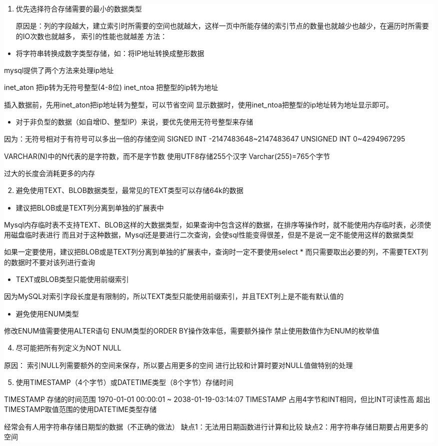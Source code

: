 1. 优先选择符合存储需要的最小的数据类型

    原因是：列的字段越大，建立索引时所需要的空间也就越大，这样一页中所能存储的索引节点的数量也就越少也越少，在遍历时所需要的IO次数也就越多，
    索引的性能也就越差
    方法：
    
-  将字符串转换成数字类型存储，如：将IP地址转换成整形数据

mysql提供了两个方法来处理ip地址

inet_aton 把ip转为无符号整型(4-8位) 
inet_ntoa 把整型的ip转为地址

插入数据前，先用inet_aton把ip地址转为整型，可以节省空间 
显示数据时，使用inet_ntoa把整型的ip地址转为地址显示即可。

-  对于非负型的数据（如自增ID、整型IP）来说，要优先使用无符号整型来存储

因为：无符号相对于有符号可以多出一倍的存储空间
SIGNED INT -2147483648~2147483647
UNSIGNED INT         0~4294967295

VARCHAR(N)中的N代表的是字符数，而不是字节数 
使用UTF8存储255个汉字 Varchar(255)=765个字节 
  
过大的长度会消耗更多的内存
    
2. 避免使用TEXT、BLOB数据类型，最常见的TEXT类型可以存储64k的数据
    
- 建议把BLOB或是TEXT列分离到单独的扩展表中

Mysql内存临时表不支持TEXT、BLOB这样的大数据类型，如果查询中包含这样的数据，在排序等操作时，就不能使用内存临时表，必须使用磁盘临时表进行
而且对于这种数据，Mysql还是要进行二次查询，会使sql性能变得很差，但是不是说一定不能使用这样的数据类型

如果一定要使用，建议把BLOB或是TEXT列分离到单独的扩展表中，查询时一定不要使用select * 而只需要取出必要的列，不需要TEXT列的数据时不要对该列进行查询

- TEXT或BLOB类型只能使用前缀索引

因为MySQL对索引字段长度是有限制的，所以TEXT类型只能使用前缀索引，并且TEXT列上是不能有默认值的 
    
- 避免使用ENUM类型

修改ENUM值需要使用ALTER语句
ENUM类型的ORDER BY操作效率低，需要额外操作
禁止使用数值作为ENUM的枚举值

4. 尽可能把所有列定义为NOT NULL

原因：
索引NULL列需要额外的空间来保存，所以要占用更多的空间
进行比较和计算时要对NULL值做特别的处理
        
5. 使用TIMESTAMP（4个字节）或DATETIME类型（8个字节）存储时间

 TIMESTAMP 存储的时间范围 1970-01-01 00:00:01 ~ 2038-01-19-03:14:07
 TIMESTAMP 占用4字节和INT相同，但比INT可读性高
 超出TIMESTAMP取值范围的使用DATETIME类型存储
 
 经常会有人用字符串存储日期型的数据（不正确的做法）
    缺点1：无法用日期函数进行计算和比较
    缺点2：用字符串存储日期要占用更多的空间
    